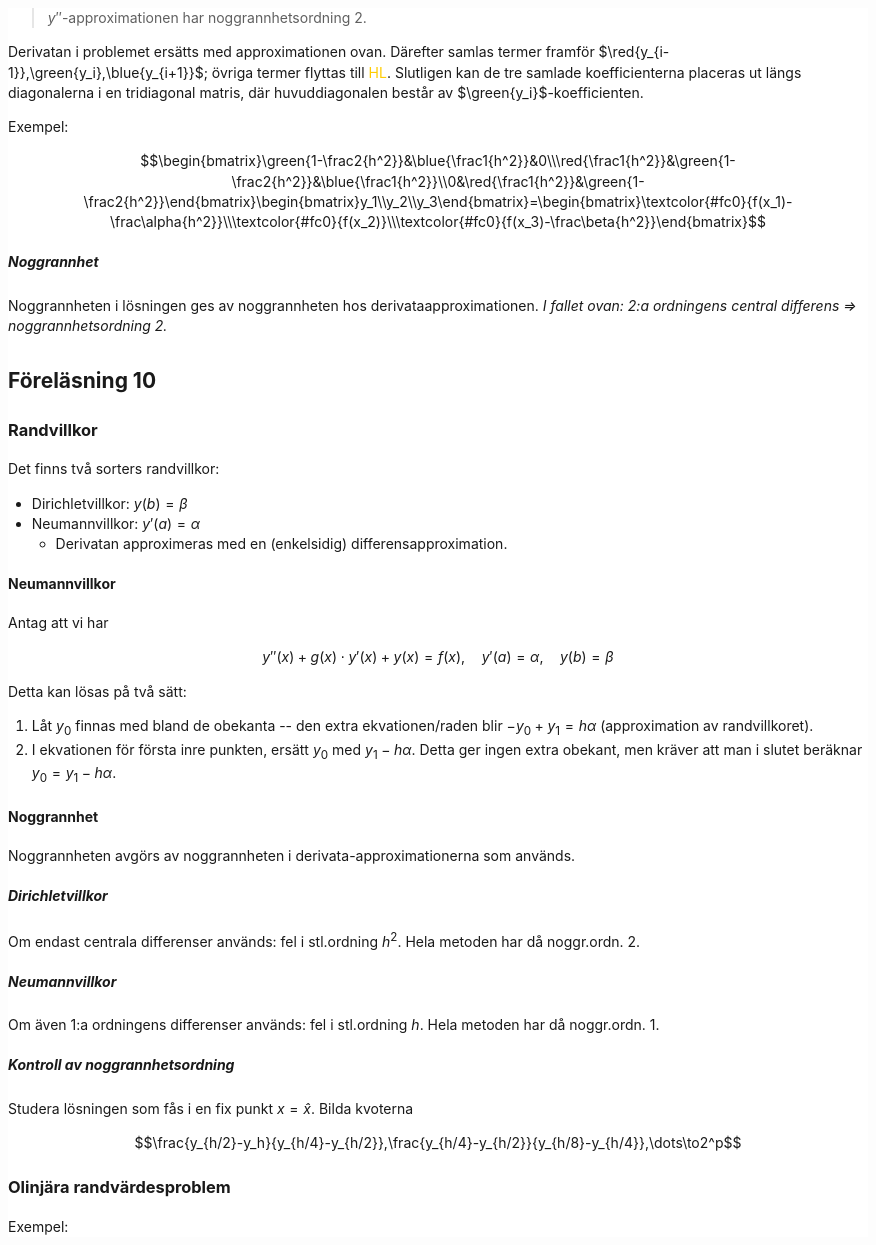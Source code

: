 > $y''$-approximationen har noggrannhetsordning 2.

Derivatan i problemet ersätts med approximationen ovan. Därefter samlas termer framför $\red{y_{i-1}},\green{y_i},\blue{y_{i+1}}$; övriga termer flyttas till <font color="#fc0">HL</font>. Slutligen kan de tre samlade koefficienterna placeras ut längs diagonalerna i en tridiagonal matris, där huvuddiagonalen består av $\green{y_i}$-koefficienten.

Exempel:

$$\begin{bmatrix}\green{1-\frac2{h^2}}&\blue{\frac1{h^2}}&0\\\red{\frac1{h^2}}&\green{1-\frac2{h^2}}&\blue{\frac1{h^2}}\\0&\red{\frac1{h^2}}&\green{1-\frac2{h^2}}\end{bmatrix}\begin{bmatrix}y_1\\y_2\\y_3\end{bmatrix}=\begin{bmatrix}\textcolor{#fc0}{f(x_1)-\frac\alpha{h^2}}\\\textcolor{#fc0}{f(x_2)}\\\textcolor{#fc0}{f(x_3)-\frac\beta{h^2}}\end{bmatrix}$$

##### Noggrannhet
Noggrannheten i lösningen ges av noggrannheten hos derivataapproximationen. *I fallet ovan: 2:a ordningens central differens &#8658; noggrannhetsordning 2.*

## Föreläsning 10
### Randvillkor
Det finns två sorters randvillkor:

* Dirichletvillkor: $y(b)=\beta$
* Neumannvillkor: $y'(a)=\alpha$
    - Derivatan approximeras med en (enkelsidig) differensapproximation.

#### Neumannvillkor
Antag att vi har

$$y''(x)+g(x)\cdot y'(x)+y(x)=f(x),\quad y'(a)=\alpha,\quad y(b)=\beta$$

Detta kan lösas på två sätt:

1. Låt $y_0$ finnas med bland de obekanta -- den extra ekvationen/raden blir $-y_0+y_1=h\alpha$ (approximation av randvillkoret).
2. I ekvationen för första inre punkten, ersätt $y_0$ med $y_1-h\alpha$. Detta ger ingen extra obekant, men kräver att man i slutet beräknar $y_0=y_1-h\alpha$.

#### Noggrannhet
Noggrannheten avgörs av noggrannheten i derivata-approximationerna som används.

##### Dirichletvillkor
Om endast centrala differenser används: fel i stl.ordning $h^2$. Hela metoden har då noggr.ordn. 2.

##### Neumannvillkor
Om även 1:a ordningens differenser används: fel i stl.ordning $h$. Hela metoden har då noggr.ordn. 1.

##### Kontroll av noggrannhetsordning
Studera lösningen som fås i en fix punkt $x=\hat x$. Bilda kvoterna

$$\frac{y_{h/2}-y_h}{y_{h/4}-y_{h/2}},\frac{y_{h/4}-y_{h/2}}{y_{h/8}-y_{h/4}},\dots\to2^p$$

### Olinjära randvärdesproblem
Exempel:
